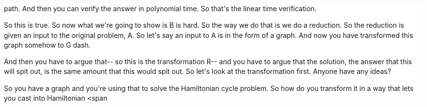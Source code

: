   <span m="406470">path.</span> <span m="407070">And</span> <span
  m="407270">then</span> <span m="407400">you</span> <span m="407510">can</span>
  <span m="407680">verify</span> <span m="408080">the</span> <span
  m="408190">answer in</span> <span m="408460">polynomial</span> <span
  m="408910">time.</span> <span m="409636">So</span> <span
  m="410000">that's</span> <span m="410160">the</span> <span
  m="410250">linear</span> <span m="410510">time</span> <span
  m="411100">verification.</span></p><p><span m="413250">So</span> <span
  m="413430">this</span> <span m="413570">is</span> <span
  m="413780">true.</span> <span m="415130">So</span> <span m="415250">now</span>
  <span m="415610">what we're</span> <span m="415780">going to</span> <span
  m="415930">show</span> <span m="416200">is</span> <span m="420230">B is</span>
  <span m="420500">hard.</span> <span m="423670">So</span> <span m="423790">the
  way</span> <span m="424000">we do</span> <span m="424140">that</span> <span
  m="425000">is</span> <span m="425260">we</span> <span m="425400">do</span>
  <span m="425580">a</span> <span m="425670">reduction.</span> <span
  m="426540">So</span> <span m="426550">the</span> <span
  m="426600">reduction</span> <span m="426940">is</span> <span
  m="427070">given</span> <span m="427400">an</span> <span
  m="427600">input</span> <span m="428470">to</span> <span m="428690">the</span>
  <span m="429030">original</span> <span m="429420">problem,</span> <span
  m="429720">A.</span> <span m="430450">So</span> <span m="430580">let's</span>
  <span m="430770">say</span> <span m="430890">an</span> <span
  m="430940">input</span> <span m="431190">to</span> <span m="431610">A</span>
  <span m="432030">is</span> <span m="432190">in</span> <span
  m="432310">the</span> <span m="432390">form</span> <span m="432610">of</span>
  <span m="432680">a</span> <span m="432750">graph.</span> <span
  m="438240">And</span> <span m="438400">now</span> <span m="438630">you
  have</span> <span m="438850">transformed</span> <span m="439310">this</span>
  <span m="439460">graph</span> <span m="441200">somehow</span> <span
  m="442055">to</span> <span m="442370">G</span> <span
  m="442720">dash.</span></p><p><span m="448690">And</span> <span
  m="448880">then</span> <span m="449180">you</span> <span m="449320">have
  to</span> <span m="449470">argue</span> <span m="449880">that--</span> <span
  m="451520">so</span> <span m="451680">this</span> <span m="451800">is</span>
  <span m="451900">the</span> <span m="452220">transformation</span> <span
  m="452740">R--</span> <span m="455110">and</span> <span m="455360">you</span>
  <span m="455450">have</span> <span m="455710">to</span> <span m="455810">argue
  that</span> <span m="457600">the</span> <span m="458010">solution,</span>
  <span m="458680">the</span> <span m="458930">answer</span> <span
  m="459170">that</span> <span m="459340">this</span> <span
  m="459470">will</span> <span m="459560">spit</span> <span
  m="459750">out,</span> <span m="459970">is</span> <span m="460080">the</span>
  <span m="460150">same</span> <span m="460330">amount</span> <span
  m="460650">that</span> <span m="461010">this</span> <span
  m="461200">would</span> <span m="461350">spit out.</span> <span
  m="462380">So</span> <span m="462390">let's</span> <span
  m="462610">look</span> <span m="462720">at</span> <span m="462780">the</span>
  <span m="462840">transformation</span> <span m="463320">first.</span> <span
  m="463950">Anyone</span> <span m="464110">have</span> <span
  m="464290">any</span> <span m="464400">ideas?</span></p><p><span
  m="465460">So</span> <span m="465760">you</span> <span m="465870">have</span>
  <span m="465990">a</span> <span m="466050">graph</span> <span
  m="466960">and</span> <span m="468190">you're</span> <span
  m="468320">using</span> <span m="468690">that</span> <span
  m="468810">to</span> <span m="468910">solve</span> <span m="469020">the</span>
  <span m="469090">Hamiltonian</span> <span m="469490">cycle</span> <span
  m="469750">problem.</span> <span m="470890">So</span> <span
  m="471010">how</span> <span m="471170">do</span> <span m="471230">you</span>
  <span m="471300">transform</span> <span m="471700">it</span> <span
  m="471780">in a</span> <span m="471930">way</span> <span
  m="472710">that</span> <span m="472970">lets</span> <span
  m="473340">you</span> <span m="473540">cast</span> <span
  m="473810">into</span> <span m="474010">Hamiltonian</span> <span